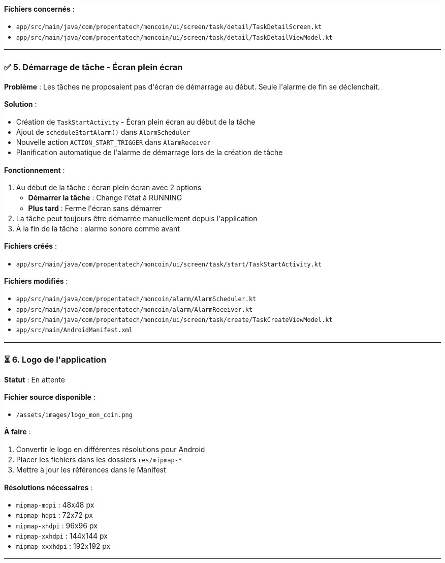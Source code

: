 **Fichiers concernés** :
- `app/src/main/java/com/propentatech/moncoin/ui/screen/task/detail/TaskDetailScreen.kt`
- `app/src/main/java/com/propentatech/moncoin/ui/screen/task/detail/TaskDetailViewModel.kt`

---

### ✅ 5. Démarrage de tâche - Écran plein écran

**Problème** : Les tâches ne proposaient pas d'écran de démarrage au début. Seule l'alarme de fin se déclenchait.

**Solution** :
- Création de `TaskStartActivity` - Écran plein écran au début de la tâche
- Ajout de `scheduleStartAlarm()` dans `AlarmScheduler`
- Nouvelle action `ACTION_START_TRIGGER` dans `AlarmReceiver`
- Planification automatique de l'alarme de démarrage lors de la création de tâche

**Fonctionnement** :
1. Au début de la tâche : écran plein écran avec 2 options
   - **Démarrer la tâche** : Change l'état à RUNNING
   - **Plus tard** : Ferme l'écran sans démarrer
2. La tâche peut toujours être démarrée manuellement depuis l'application
3. À la fin de la tâche : alarme sonore comme avant

**Fichiers créés** :
- `app/src/main/java/com/propentatech/moncoin/ui/screen/task/start/TaskStartActivity.kt`

**Fichiers modifiés** :
- `app/src/main/java/com/propentatech/moncoin/alarm/AlarmScheduler.kt`
- `app/src/main/java/com/propentatech/moncoin/alarm/AlarmReceiver.kt`
- `app/src/main/java/com/propentatech/moncoin/ui/screen/task/create/TaskCreateViewModel.kt`
- `app/src/main/AndroidManifest.xml`

---

### ⏳ 6. Logo de l'application

**Statut** : En attente

**Fichier source disponible** :
- `/assets/images/logo_mon_coin.png`

**À faire** :
1. Convertir le logo en différentes résolutions pour Android
2. Placer les fichiers dans les dossiers `res/mipmap-*`
3. Mettre à jour les références dans le Manifest

**Résolutions nécessaires** :
- `mipmap-mdpi` : 48x48 px
- `mipmap-hdpi` : 72x72 px
- `mipmap-xhdpi` : 96x96 px
- `mipmap-xxhdpi` : 144x144 px
- `mipmap-xxxhdpi` : 192x192 px

---

